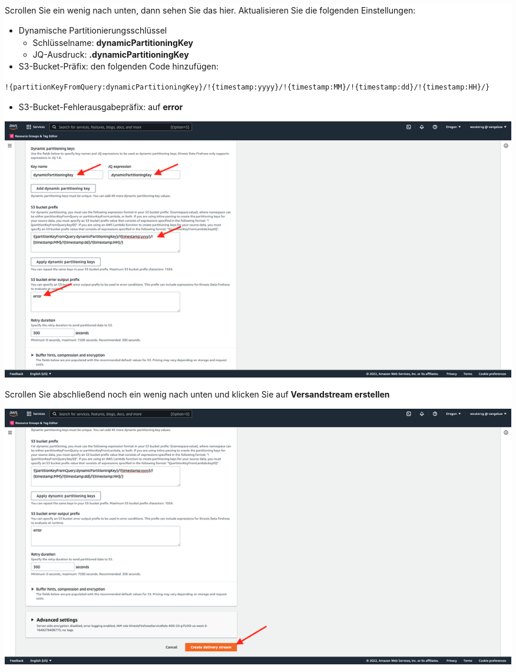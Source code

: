 Scrollen Sie ein wenig nach unten, dann sehen Sie das hier. Aktualisieren Sie die folgenden Einstellungen:

- Dynamische Partitionierungsschlüssel
   - Schlüsselname: **dynamicPartitioningKey**
   - JQ-Ausdruck: **.dynamicPartitioningKey**
- S3-Bucket-Präfix: den folgenden Code hinzufügen:

```bash
!{partitionKeyFromQuery:dynamicPartitioningKey}/!{timestamp:yyyy}/!{timestamp:MM}/!{timestamp:dd}/!{timestamp:HH}/}
```

- S3-Bucket-Fehlerausgabepräfix: auf **error**

![ETL](./images/kinesis14.png)

Scrollen Sie abschließend noch ein wenig nach unten und klicken Sie auf **Versandstream erstellen**

![ETL](./images/kinesis15.png)
